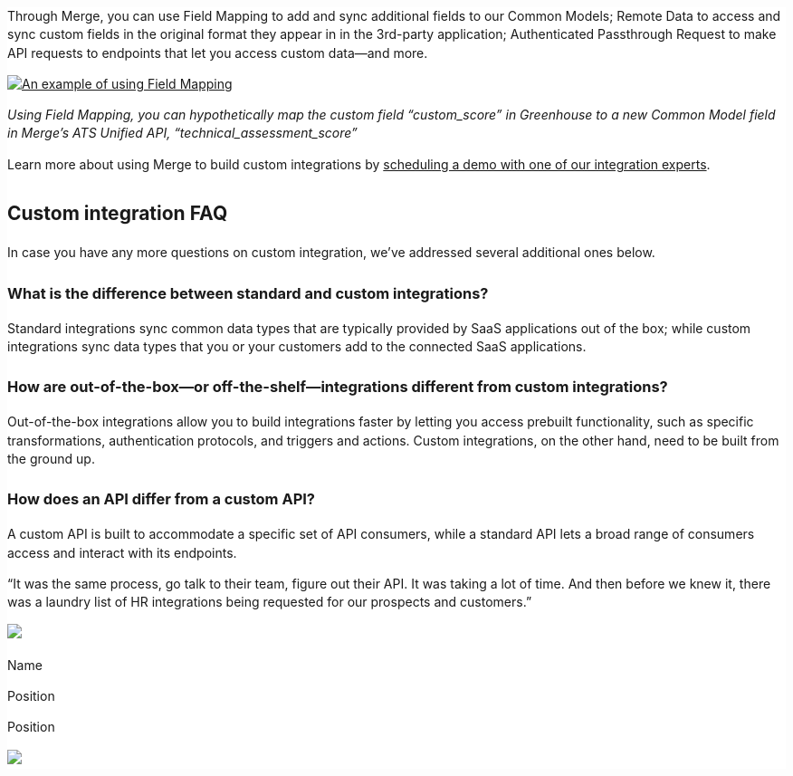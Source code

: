 Through Merge, you can use Field Mapping to add and sync additional fields to our Common Models; Remote Data to access and sync custom fields in the original format they appear in in the 3rd-party application; Authenticated Passthrough Request to make API requests to endpoints that let you access custom data—and more.

[![An example of using Field Mapping](https://cdn.prod.website-files.com/62796ab9647626cbab663f42/669fe5784890db3dab96d193_AD_4nXcnJPwnupjXmzH6O_irhkYArNKMeYPXC9G2p_S8JjhqPLgYz372E27cyF3kRI4d4B0sUy904sK2r7kFgHg4i5skKq6Gf3xM9U2mqMS07Lgp6THzTtm_D2MHlS2P7xNjvGozKF3E0lj8lWNOVK-F1jJanMr3.webp)](https://cdn.prod.website-files.com/62796ab9647626cbab663f42/669fe5784890db3dab96d193_AD_4nXcnJPwnupjXmzH6O_irhkYArNKMeYPXC9G2p_S8JjhqPLgYz372E27cyF3kRI4d4B0sUy904sK2r7kFgHg4i5skKq6Gf3xM9U2mqMS07Lgp6THzTtm_D2MHlS2P7xNjvGozKF3E0lj8lWNOVK-F1jJanMr3.webp)

_Using Field Mapping, you can hypothetically map the custom field “custom\_score” in Greenhouse to a new Common Model field in Merge’s ATS Unified API, “technical\_assessment\_score”_

Learn more about using Merge to build custom integrations by [scheduling a demo with one of our integration experts](https://www.merge.dev/get-in-touch?utm_btn=dr-page-blog%2Fcustom-integrations).

## **Custom integration FAQ**

In case you have any more questions on custom integration, we’ve addressed several additional ones below.

### **What is the difference between standard and custom integrations?**

Standard integrations sync common data types that are typically provided by SaaS applications out of the box; while custom integrations sync data types that you or your customers add to the connected SaaS applications.

### **How are out-of-the-box—or off-the-shelf—integrations different from custom integrations?**

Out-of-the-box integrations allow you to build integrations faster by letting you access prebuilt functionality, such as specific transformations, authentication protocols, and triggers and actions. Custom integrations, on the other hand, need to be built from the ground up.

### **How does an API differ from a custom API?**

A custom API is built to accommodate a specific set of API consumers, while a standard API lets a broad range of consumers access and interact with its endpoints.

“It was the same process, go talk to their team, figure out their API. It was taking a lot of time. And then before we knew it, there was a laundry list of HR integrations being requested for our prospects and customers.”

![](https://cdn.prod.website-files.com/plugins/Basic/assets/placeholder.60f9b1840c.svg)

Name

Position

Position

![](https://cdn.prod.website-files.com/62796ab9647626cbab663f42/67cb26b36cc62374679f071f_Jon%20Gitlin%20-%20Merge.png)
